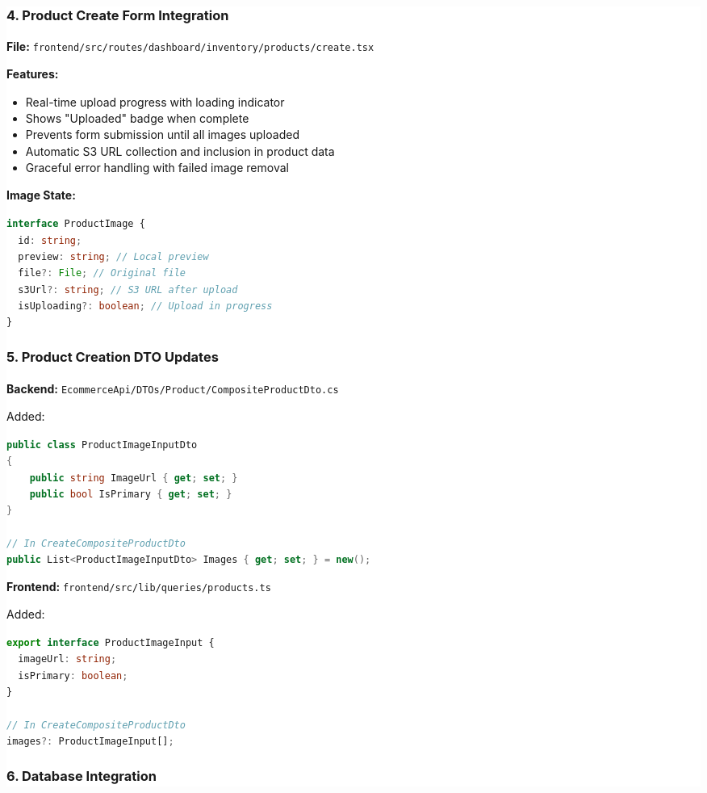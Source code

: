 ### 4. Product Create Form Integration

**File:** `frontend/src/routes/dashboard/inventory/products/create.tsx`

**Features:**

- Real-time upload progress with loading indicator
- Shows "Uploaded" badge when complete
- Prevents form submission until all images uploaded
- Automatic S3 URL collection and inclusion in product data
- Graceful error handling with failed image removal

**Image State:**

```typescript
interface ProductImage {
  id: string;
  preview: string; // Local preview
  file?: File; // Original file
  s3Url?: string; // S3 URL after upload
  isUploading?: boolean; // Upload in progress
}
```

### 5. Product Creation DTO Updates

**Backend:** `EcommerceApi/DTOs/Product/CompositeProductDto.cs`

Added:

```csharp
public class ProductImageInputDto
{
    public string ImageUrl { get; set; }
    public bool IsPrimary { get; set; }
}

// In CreateCompositeProductDto
public List<ProductImageInputDto> Images { get; set; } = new();
```

**Frontend:** `frontend/src/lib/queries/products.ts`

Added:

```typescript
export interface ProductImageInput {
  imageUrl: string;
  isPrimary: boolean;
}

// In CreateCompositeProductDto
images?: ProductImageInput[];
```

### 6. Database Integration
